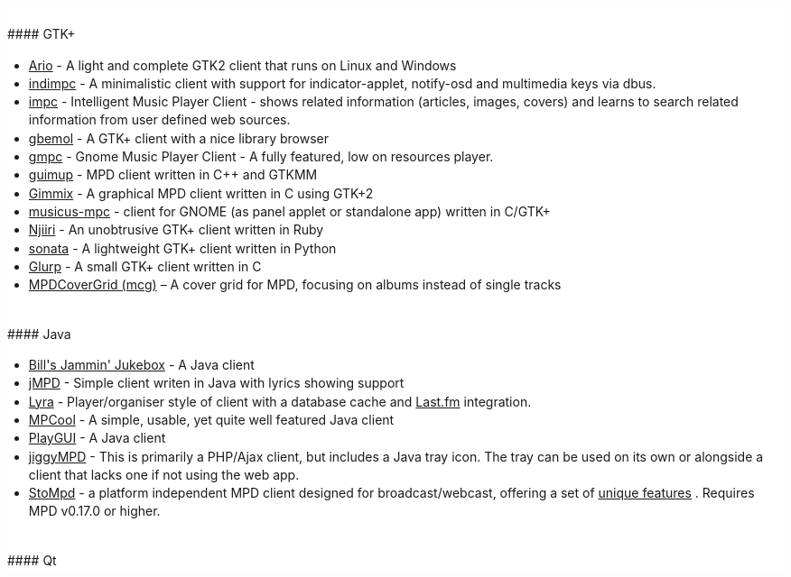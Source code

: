 <br/>
#### GTK+ 

* [Ario](//web.archive.org/web/20160506123139/http://mpd.wikia.com/wiki/Client:Ario "Client:Ario") - A light and complete GTK2 client that runs on Linux and Windows
* [indimpc](//web.archive.org/web/20160506123139/http://mpd.wikia.com/wiki/Client:Indimpc "Client:Indimpc") - A minimalistic client with support for indicator-applet, notify-osd and multimedia keys via dbus.
* [impc](http://www.impc.cz/) - Intelligent Music Player Client - shows related information (articles, images, covers) and learns to search related information from user defined web sources.
* [gbemol](//web.archive.org/web/20160506123139/http://mpd.wikia.com/wiki/Client:Gbemol "Client:Gbemol") - A GTK+ client with a nice library browser
* [gmpc](http://gmpclient.org/) - Gnome Music Player Client - A fully featured, low on resources player.
* [guimup](//web.archive.org/web/20160506123139/http://mpd.wikia.com/wiki/Client:Guimup "Client:Guimup") - MPD client written in C++ and GTKMM
* [Gimmix](//web.archive.org/web/20160506123139/http://mpd.wikia.com/wiki/Client:Gimmix "Client:Gimmix") - A graphical MPD client written in C using GTK+2
* [musicus-mpc](//web.archive.org/web/20160506123139/http://mpd.wikia.com/wiki/Client:Musicus-mpc "Client:Musicus-mpc") - client for GNOME (as panel applet or standalone app) written in C/GTK+
* [Njiiri](//web.archive.org/web/20160506123139/http://mpd.wikia.com/wiki/Client:Njiiri "Client:Njiiri") - An unobtrusive GTK+ client written in Ruby
* [sonata](//web.archive.org/web/20160506123139/http://mpd.wikia.com/wiki/Client:Sonata "Client:Sonata") - A lightweight GTK+ client written in Python
* [Glurp](//web.archive.org/web/20160506123139/http://mpd.wikia.com/wiki/Client:Glurp "Client:Glurp") - A small GTK+ client written in C
* [MPDCoverGrid (mcg)](https://www.coderkun.de/codes/mcg) – A cover grid for MPD, focusing on albums instead of single tracks

<br/>
#### Java 

* [Bill's Jammin' Jukebox](//web.archive.org/web/20160506123139/http://mpd.wikia.com/wiki/Client:Bjj "Client:Bjj") - A Java client
* [jMPD](//web.archive.org/web/20160506123139/http://mpd.wikia.com/wiki/Client:JMPD "Client:JMPD") - Simple client writen in Java with lyrics showing support
* [Lyra](//web.archive.org/web/20160506123139/http://mpd.wikia.com/wiki/Client:Lyra "Client:Lyra") - Player/organiser style of client with a database cache and [Last.fm](http://www.last.fm/) integration.
* [MPCool](//web.archive.org/web/20160506123139/http://mpd.wikia.com/wiki/Client:MPCool "Client:MPCool") - A simple, usable, yet quite well featured Java client
* [PlayGUI](//web.archive.org/web/20160506123139/http://mpd.wikia.com/wiki/Client:PlayGUI "Client:PlayGUI") - A Java client
* [jiggyMPD](//web.archive.org/web/20160506123139/http://mpd.wikia.com/wiki/Client:JiggyMPD "Client:JiggyMPD") - This is primarily a PHP/Ajax client, but includes a Java tray icon. The tray can be used on its own or alongside a client that lacks one if not using the web app.
* [StoMpd](http://stompd.org/) - a platform independent MPD client designed for broadcast/webcast, offering a set of [unique features](http://stompd.org/features.shtml) . Requires MPD v0.17.0 or higher.

<br/>
#### Qt 

